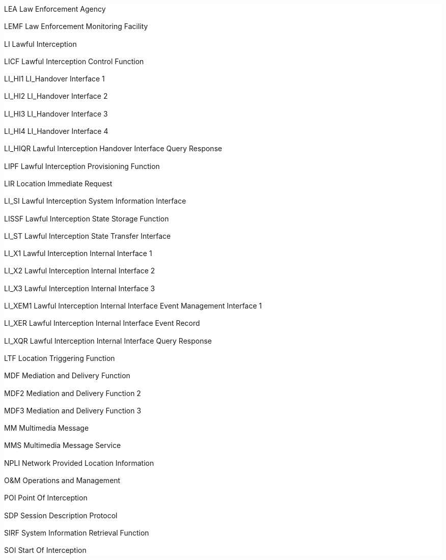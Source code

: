 LEA Law Enforcement Agency

LEMF Law Enforcement Monitoring Facility

LI Lawful Interception

LICF Lawful Interception Control Function

LI\_HI1 LI\_Handover Interface 1

LI\_HI2 LI\_Handover Interface 2

LI\_HI3 LI\_Handover Interface 3

LI\_HI4 LI\_Handover Interface 4

LI\_HIQR Lawful Interception Handover Interface Query Response

LIPF Lawful Interception Provisioning Function

LIR Location Immediate Request

LI\_SI Lawful Interception System Information Interface

LISSF Lawful Interception State Storage Function

LI\_ST Lawful Interception State Transfer Interface

LI\_X1 Lawful Interception Internal Interface 1

LI\_X2 Lawful Interception Internal Interface 2

LI\_X3 Lawful Interception Internal Interface 3

LI\_XEM1 Lawful Interception Internal Interface Event Management
Interface 1

LI\_XER Lawful Interception Internal Interface Event Record

LI\_XQR Lawful Interception Internal Interface Query Response

LTF Location Triggering Function

MDF Mediation and Delivery Function

MDF2 Mediation and Delivery Function 2

MDF3 Mediation and Delivery Function 3

MM Multimedia Message

MMS Multimedia Message Service

NPLI Network Provided Location Information

O&M Operations and Management

POI Point Of Interception

SDP Session Description Protocol

SIRF System Information Retrieval Function

SOI Start Of Interception
